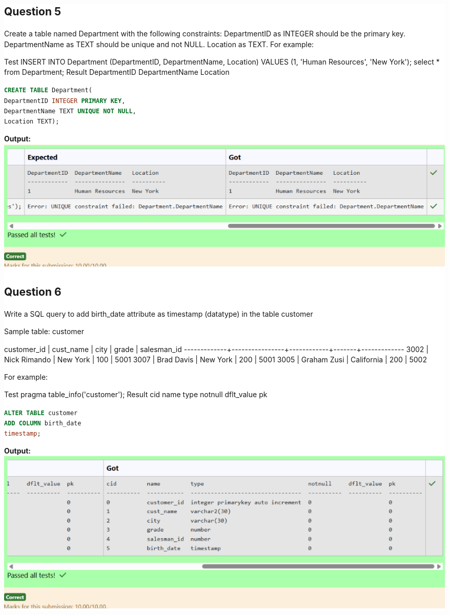 **Question 5**
---
Create a table named Department with the following constraints: DepartmentID as INTEGER should be the primary key. DepartmentName as TEXT should be unique and not NULL. Location as TEXT. For example:

Test INSERT INTO Department (DepartmentID, DepartmentName, Location) VALUES (1, 'Human Resources', 'New York'); select * from Department; Result DepartmentID DepartmentName Location

```sql
CREATE TABLE Department(
DepartmentID INTEGER PRIMARY KEY,
DepartmentName TEXT UNIQUE NOT NULL,
Location TEXT);
```

**Output:**
![alt text](image-4.png)

**Question 6**
---
Write a SQL query to add birth_date attribute as timestamp (datatype) in the table customer

Sample table: customer

customer_id | cust_name | city | grade | salesman_id -------------+----------------+------------+-------+------------- 3002 | Nick Rimando | New York | 100 | 5001 3007 | Brad Davis | New York | 200 | 5001 3005 | Graham Zusi | California | 200 | 5002

For example:

Test pragma table_info('customer'); Result cid name type notnull dflt_value pk

```sql
ALTER TABLE customer
ADD COLUMN birth_date
timestamp;
```

**Output:**
![alt text](image-5.png)
